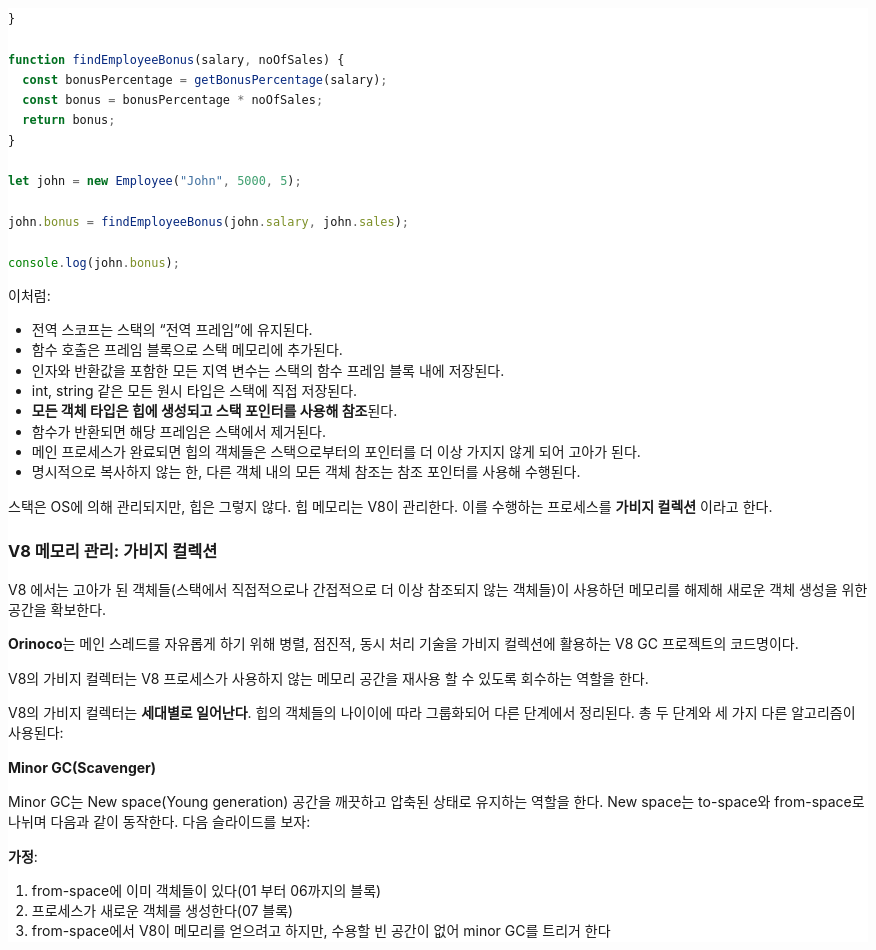 ```jsx
}

function findEmployeeBonus(salary, noOfSales) {
  const bonusPercentage = getBonusPercentage(salary);
  const bonus = bonusPercentage * noOfSales;
  return bonus;
}

let john = new Employee("John", 5000, 5);

john.bonus = findEmployeeBonus(john.salary, john.sales);

console.log(john.bonus);
```

<iframe class="speakerdeck-iframe" frameborder="0" src="https://speakerdeck.com/player/e89e2e48a797417eb8692897dcada584" title="V8 Memory usage(Stack &amp; Heap)" allowfullscreen="true" style="border: 0px; background: padding-box padding-box rgba(0, 0, 0, 0.1); margin: 0px; padding: 0px; border-radius: 6px; box-shadow: rgba(0, 0, 0, 0.2) 0px 5px 40px; width: 100%; height: auto; aspect-ratio: 560 / 315;" data-ratio="1.7777777777777777"></iframe>

이처럼:

- 전역 스코프는 스택의 “전역 프레임”에 유지된다.
- 함수 호출은 프레임 블록으로 스택 메모리에 추가된다.
- 인자와 반환값을 포함한 모든 지역 변수는 스택의 함수 프레임 블록 내에 저장된다.
- int, string 같은 모든 원시 타입은 스택에 직접 저장된다.
- **모든 객체 타입은 힙에 생성되고 스택 포인터를 사용해 참조**된다.
- 함수가 반환되면 해당 프레임은 스택에서 제거된다.
- 메인 프로세스가 완료되면 힙의 객체들은 스택으로부터의 포인터를 더 이상 가지지 않게 되어 고아가 된다.
- 명시적으로 복사하지 않는 한, 다른 객체 내의 모든 객체 참조는 참조 포인터를 사용해 수행된다.

스택은 OS에 의해 관리되지만, 힙은 그렇지 않다. 힙 메모리는 V8이 관리한다. 이를 수행하는 프로세스를 **가비지 컬렉션** 이라고 한다.

### V8 메모리 관리: 가비지 컬렉션

V8 에서는 고아가 된 객체들(스택에서 직접적으로나 간접적으로 더 이상 참조되지 않는 객체들)이 사용하던 메모리를 해제해 새로운 객체 생성을 위한 공간을 확보한다.

**Orinoco**는 메인 스레드를 자유롭게 하기 위해 병렬, 점진적, 동시 처리 기술을 가비지 컬렉션에 활용하는 V8 GC 프로젝트의 코드명이다.

V8의 가비지 컬렉터는 V8 프로세스가 사용하지 않는 메모리 공간을 재사용 할 수 있도록 회수하는 역할을 한다.

V8의 가비지 컬렉터는 **세대별로 일어난다**. 힙의 객체들의 나이이에 따라 그룹화되어 다른 단계에서 정리된다. 총 두 단계와 세 가지 다른 알고리즘이 사용된다:

**Minor GC(Scavenger)**

Minor GC는 New space(Young generation) 공간을 깨끗하고 압축된 상태로 유지하는 역할을 한다. New space는 to-space와 from-space로 나뉘며 다음과 같이 동작한다. 다음 슬라이드를 보자:

**가정**:

1. from-space에 이미 객체들이 있다(01 부터 06까지의 블록)
2. 프로세스가 새로운 객체를 생성한다(07 블록)
3. from-space에서 V8이 메모리를 얻으려고 하지만, 수용할 빈 공간이 없어 minor GC를 트리거 한다

<iframe class="speakerdeck-iframe" frameborder="0" src="https://speakerdeck.com/player/5fff2548e55c4bb0a9c837c7eb598bee" title="V8 Minor GC" allowfullscreen="true" style="border: 0px; background: padding-box padding-box rgba(0, 0, 0, 0.1); margin: 0px; padding: 0px; border-radius: 6px; box-shadow: rgba(0, 0, 0, 0.2) 0px 5px 40px; width: 100%; height: auto; aspect-ratio: 560 / 315;" data-ratio="1.7777777777777777"></iframe>
